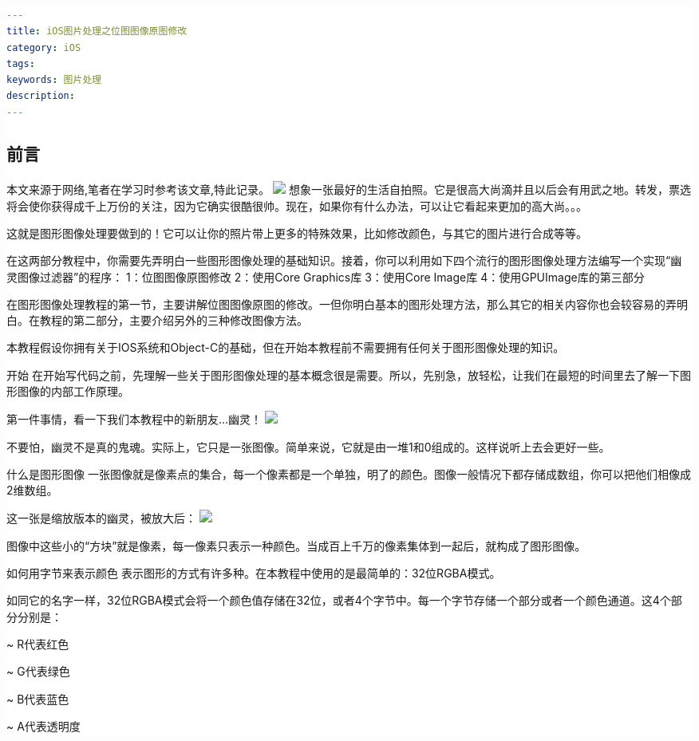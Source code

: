 ```yaml
---
title: iOS图片处理之位图图像原图修改
category: iOS
tags: 
keywords: 图片处理
description: 
---
```

## 前言 
本文来源于网络,笔者在学习时参考该文章,特此记录。
![](http://cdn.cocimg.com/cms/uploads/allimg/140812/4196_140812104256_1.jpg)
想象一张最好的生活自拍照。它是很高大尚滴并且以后会有用武之地。转发，票选将会使你获得成千上万份的关注，因为它确实很酷很帅。现在，如果你有什么办法，可以让它看起来更加的高大尚。。。
 
这就是图形图像处理要做到的！它可以让你的照片带上更多的特殊效果，比如修改颜色，与其它的图片进行合成等等。
 
在这两部分教程中，你需要先弄明白一些图形图像处理的基础知识。接着，你可以利用如下四个流行的图形图像处理方法编写一个实现“幽灵图像过滤器”的程序：
1：位图图像原图修改
2：使用Core Graphics库
3：使用Core Image库
4：使用GPUImage库的第三部分
 
在图形图像处理教程的第一节，主要讲解位图图像原图的修改。一但你明白基本的图形处理方法，那么其它的相关内容你也会较容易的弄明白。在教程的第二部分，主要介绍另外的三种修改图像方法。
 
本教程假设你拥有关于IOS系统和Object-C的基础，但在开始本教程前不需要拥有任何关于图形图像处理的知识。
 
开始
在开始写代码之前，先理解一些关于图形图像处理的基本概念很是需要。所以，先别急，放轻松，让我们在最短的时间里去了解一下图形图像的内部工作原理。
 
第一件事情，看一下我们本教程中的新朋友...幽灵！
 ![](http://cdn.cocimg.com/cms/uploads/allimg/140812/4196_140812104515_1.png)

 
不要怕，幽灵不是真的鬼魂。实际上，它只是一张图像。简单来说，它就是由一堆1和0组成的。这样说听上去会更好一些。
 
什么是图形图像
一张图像就是像素点的集合，每一个像素都是一个单独，明了的颜色。图像一般情况下都存储成数组，你可以把他们相像成2维数组。
 
这一张是缩放版本的幽灵，被放大后：
                      ![](http://cdn.cocimg.com/cms/uploads/allimg/140812/4196_140812104608_1.png)
 
 
图像中这些小的“方块”就是像素，每一像素只表示一种颜色。当成百上千万的像素集体到一起后，就构成了图形图像。
 
如何用字节来表示颜色
表示图形的方式有许多种。在本教程中使用的是最简单的：32位RGBA模式。
 
如同它的名字一样，32位RGBA模式会将一个颜色值存储在32位，或者4个字节中。每一个字节存储一个部分或者一个颜色通道。这4个部分分别是：
 
~ R代表红色
 
~ G代表绿色
 
~ B代表蓝色
 
~ A代表透明度
 